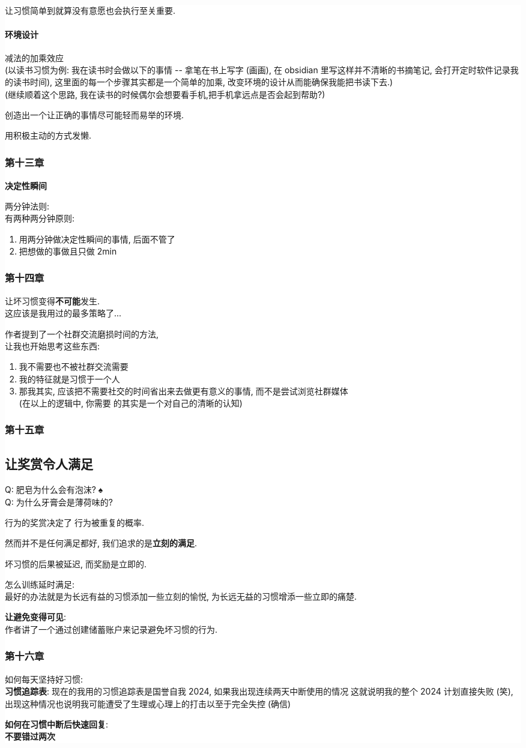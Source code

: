 让习惯简单到就算没有意愿也会执行至关重要.

#### 环境设计
减法的加乘效应  
(以读书习惯为例: 我在读书时会做以下的事情 -- 拿笔在书上写字 (画画), 在 obsidian 里写这样并不清晰的书摘笔记, 会打开定时软件记录我的读书时间), 这里面的每一个步骤其实都是一个简单的加乘, 改变环境的设计从而能确保我能把书读下去.)  
(继续顺着这个思路, 我在读书的时候偶尔会想要看手机,把手机拿远点是否会起到帮助?)

创造出一个让正确的事情尽可能轻而易举的环境.

用积极主动的方式发懒.

### 第十三章
**决定性瞬间**

两分钟法则:  
有两种两分钟原则:
1. 用两分钟做决定性瞬间的事情, 后面不管了
2. 把想做的事做且只做 2min

### 第十四章
让坏习惯变得**不可能**发生.  
这应该是我用过的最多策略了...

作者提到了一个社群交流磨损时间的方法,  
让我也开始思考这些东西:
1. 我不需要也不被社群交流需要
2. 我的特征就是习惯于一个人
3. 那我其实, 应该把不需要社交的时间省出来去做更有意义的事情, 而不是尝试浏览社群媒体  
(在以上的逻辑中, 你需要 的其实是一个对自己的清晰的认知)
### 第十五章

## 让奖赏令人满足
Q: 肥皂为什么会有泡沫? ♠️  
Q: 为什么牙膏会是薄荷味的?

行为的奖赏决定了 行为被重复的概率.

然而并不是任何满足都好, 我们追求的是**立刻的满足**.

坏习惯的后果被延迟, 而奖励是立即的.

怎么训练延时满足:  
最好的办法就是为长远有益的习惯添加一些立刻的愉悦, 为长远无益的习惯增添一些立即的痛楚.

**让避免变得可见**:  
 作者讲了一个通过创建储蓄账户来记录避免坏习惯的行为.

 ### 第十六章
 如何每天坚持好习惯:  
 **习惯追踪表**: 现在的我用的习惯追踪表是国誉自我 2024, 如果我出现连续两天中断使用的情况 这就说明我的整个 2024 计划直接失败 (笑), 出现这种情况也说明我可能遭受了生理或心理上的打击以至于完全失控 (确信)

**如何在习惯中断后快速回复**:  
**不要错过两次**
